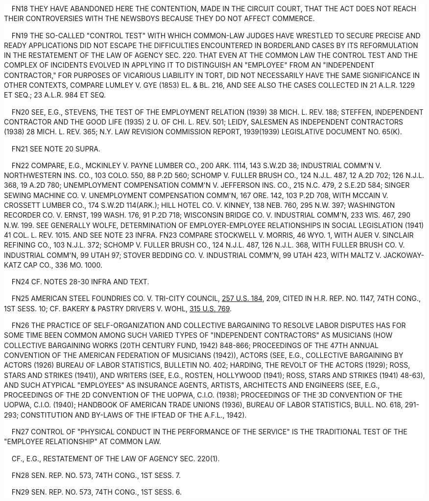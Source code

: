     FN18  THEY HAVE ABANDONED HERE THE CONTENTION, MADE IN THE CIRCUIT COURT, THAT THE ACT DOES NOT REACH THEIR CONTROVERSIES WITH THE NEWSBOYS BECAUSE THEY DO NOT AFFECT COMMERCE.

    FN19  THE SO-CALLED "CONTROL TEST" WITH WHICH COMMON-LAW JUDGES HAVE WRESTLED TO SECURE PRECISE AND READY APPLICATIONS DID NOT ESCAPE THE DIFFICULTIES ENCOUNTERED IN BORDERLAND CASES BY ITS REFORMULATION IN THE RESTATEMENT OF THE LAW OF AGENCY SEC. 220.  THAT EVEN AT THE COMMON LAW THE CONTROL TEST AND THE COMPLEX OF INCIDENTS EVOLVED IN APPLYING IT TO DISTINGUISH AN "EMPLOYEE" FROM AN "INDEPENDENT CONTRACTOR," FOR PURPOSES OF VICARIOUS LIABILITY IN TORT, DID NOT NECESSARILY HAVE THE SAME SIGNIFICANCE IN OTHER CONTEXTS, COMPARE LUMLEY V. GYE (1853) EL. & BL. 216, AND SEE ALSO THE CASES COLLECTED IN 21 A.L.R. 1229 ET SEQ.; 23 A.L.R. 984 ET SEQ.

    FN20 SEE, E.G., STEVENS, THE TEST OF THE EMPLOYMENT RELATION (1939) 38 MICH. L. REV. 188; STEFFEN, INDEPENDENT CONTRACTOR AND THE GOOD LIFE (1935) 2 U. OF CHI.  L. REV. 501; LEIDY, SALESMEN AS INDEPENDENT CONTRACTORS (1938) 28 MICH. L. REV. 365; N.Y. LAW REVISION COMMISSION REPORT, 1939(1939) LEGISLATIVE DOCUMENT NO. 65(K).

    FN21  SEE NOTE 20 SUPRA.

    FN22  COMPARE, E.G., MCKINLEY V. PAYNE LUMBER CO., 200 ARK. 1114, 143 S.W.2D 38; INDUSTRIAL COMM'N V. NORTHWESTERN INS. CO., 103 COLO. 550, 88 P.2D 560; SCHOMP V. FULLER BRUSH CO., 124 N.J.L. 487, 12 A.2D 702; 126 N.J.L. 368, 19 A.2D 780; UNEMPLOYMENT COMPENSATION COMM'N V. JEFFERSON INS. CO., 215 N.C. 479, 2 S.E.2D 584; SINGER SEWING MACHINE CO. V. UNEMPLOYMENT COMPENSATION COMM'N, 167 ORE.  142, 103 P.2D 708, WITH MCCAIN V. CROSSETT LUMBER CO., 174 S.W.2D 114(ARK.); HILL HOTEL CO. V. KINNEY, 138 NEB. 760, 295 N.W. 397; WASHINGTON RECORDER CO. V. ERNST, 199 WASH. 176, 91 P.2D 718; WISCONSIN BRIDGE CO. V. INDUSTRIAL COMM'N, 233 WIS. 467, 290 N.W. 199.  SEE GENERALLY WOLFE, DETERMINATION OF EMPLOYER-EMPLOYEE RELATIONSHIPS IN SOCIAL LEGISLATION (1941) 41 COL. L. REV. 1015.  AND SEE NOTE 23 INFRA.    FN23  COMPARE STOCKWELL V. MORRIS, 46 WYO. 1, WITH AUER V. SINCLAIR REFINING CO., 103 N.J.L. 372; SCHOMP V. FULLER BRUSH CO., 124 N.J.L. 487, 126 N.J.L. 368, WITH FULLER BRUSH CO. V. INDUSTRIAL COMM'N, 99 UTAH 97; STOVER BEDDING CO. V. INDUSTRIAL COMM'N, 99 UTAH 423, WITH MALTZ V. JACKOWAY-KATZ CAP CO., 336 MO. 1000.

    FN24  CF. NOTES 28-30 INFRA AND TEXT.

    FN25  AMERICAN STEEL FOUNDRIES CO. V. TRI-CITY COUNCIL, [257 U.S. 184][/us/courts/scotus/usReporter/257/184], 209, CITED IN H.R. REP. NO. 1147, 74TH CONG., 1ST SESS. 10; CF. BAKERY & PASTRY DRIVERS V. WOHL, [315 U.S. 769][/us/courts/scotus/usReporter/315/769].

    FN26  THE PRACTICE OF SELF-ORGANIZATION AND COLLECTIVE BARGAINING TO RESOLVE LABOR DISPUTES HAS FOR SOME TIME BEEN COMMON AMONG SUCH VARIED TYPES OF "INDEPENDENT CONTRACTORS" AS MUSICIANS (HOW COLLECTIVE BARGAINING WORKS (20TH CENTURY FUND, 1942) 848-866; PROCEEDINGS OF THE 47TH ANNUAL CONVENTION OF THE AMERICAN FEDERATION OF MUSICIANS (1942)), ACTORS (SEE, E.G., COLLECTIVE BARGAINING BY ACTORS (1926) BUREAU OF LABOR STATISTICS, BULLETIN NO. 402; HARDING, THE REVOLT OF THE ACTORS (1929); ROSS, STARS AND STRIKES (1941)), AND WRITERS (SEE, E.G., ROSTEN, HOLLYWOOD (1941); ROSS, STARS AND STRIKES (1941) 48-63), AND SUCH ATYPICAL "EMPLOYEES" AS INSURANCE AGENTS, ARTISTS, ARCHITECTS AND ENGINEERS (SEE, E.G., PROCEEDINGS OF THE 2D CONVENTION OF THE UOPWA, C.I.O. (1938); PROCEEDINGS OF THE 3D CONVENTION OF THE UOPWA, C.I.O. (1940); HANDBOOK OF AMERICAN TRADE UNIONS (1936), BUREAU OF LABOR STATISTICS, BULL.  NO. 618, 291-293; CONSTITUTION AND BY-LAWS OF THE IFTEAD OF THE A.F.L., 1942).

    FN27  CONTROL OF "PHYSICAL CONDUCT IN THE PERFORMANCE OF THE SERVICE" IS THE TRADITIONAL TEST OF THE "EMPLOYEE RELATIONSHIP" AT COMMON LAW.

    CF., E.G., RESTATEMENT OF THE LAW OF AGENCY SEC. 220(1).

    FN28  SEN. REP. NO. 573, 74TH CONG., 1ST SESS. 7.

    FN29  SEN. REP. NO. 573, 74TH CONG., 1ST SESS. 6.


[/us/courts/scotus/usReporter/322/111]: https://publicdocs.github.io/go/links?ns=uslm-x&ref=%2Fus%2Fcourts%2Fscotus%2FusReporter%2F322%2F111
[/us/courts/scotus/usReporter/320/728]: https://publicdocs.github.io/go/links?ns=uslm-x&ref=%2Fus%2Fcourts%2Fscotus%2FusReporter%2F320%2F728
[/us/stat/49/450]: https://publicdocs.github.io/go/links?ns=uslm&ref=%2Fus%2Fstat%2F49%2F450
[/us/usc/t29/s152]: https://publicdocs.github.io/go/links?ns=uslm&ref=%2Fus%2Fusc%2Ft29%2Fs152
[/us/stat/49/453]: https://publicdocs.github.io/go/links?ns=uslm&ref=%2Fus%2Fstat%2F49%2F453
[/us/usc/t29/s160]: https://publicdocs.github.io/go/links?ns=uslm&ref=%2Fus%2Fusc%2Ft29%2Fs160
[/us/stat/49/452]: https://publicdocs.github.io/go/links?ns=uslm&ref=%2Fus%2Fstat%2F49%2F452
[/us/usc/t29/s158]: https://publicdocs.github.io/go/links?ns=uslm&ref=%2Fus%2Fusc%2Ft29%2Fs158
[/us/courts/scotus/usReporter/318/101]: https://publicdocs.github.io/go/links?ns=uslm-x&ref=%2Fus%2Fcourts%2Fscotus%2FusReporter%2F318%2F101
[/us/courts/scotus/usReporter/309/78]: https://publicdocs.github.io/go/links?ns=uslm-x&ref=%2Fus%2Fcourts%2Fscotus%2FusReporter%2F309%2F78
[/us/courts/scotus/usReporter/310/534]: https://publicdocs.github.io/go/links?ns=uslm-x&ref=%2Fus%2Fcourts%2Fscotus%2FusReporter%2F310%2F534
[/us/courts/scotus/usReporter/309/251]: https://publicdocs.github.io/go/links?ns=uslm-x&ref=%2Fus%2Fcourts%2Fscotus%2FusReporter%2F309%2F251
[/us/courts/scotus/usReporter/303/552]: https://publicdocs.github.io/go/links?ns=uslm-x&ref=%2Fus%2Fcourts%2Fscotus%2FusReporter%2F303%2F552
[/us/courts/scotus/usReporter/311/91]: https://publicdocs.github.io/go/links?ns=uslm-x&ref=%2Fus%2Fcourts%2Fscotus%2FusReporter%2F311%2F91
[/us/stat/49/449]: https://publicdocs.github.io/go/links?ns=uslm&ref=%2Fus%2Fstat%2F49%2F449
[/us/courts/scotus/usReporter/311/91]: https://publicdocs.github.io/go/links?ns=uslm-x&ref=%2Fus%2Fcourts%2Fscotus%2FusReporter%2F311%2F91
[/us/stat/49/449]: https://publicdocs.github.io/go/links?ns=uslm&ref=%2Fus%2Fstat%2F49%2F449
[/us/courts/scotus/usReporter/311/72]: https://publicdocs.github.io/go/links?ns=uslm-x&ref=%2Fus%2Fcourts%2Fscotus%2FusReporter%2F311%2F72
[/us/courts/scotus/usReporter/311/514]: https://publicdocs.github.io/go/links?ns=uslm-x&ref=%2Fus%2Fcourts%2Fscotus%2FusReporter%2F311%2F514
[/us/courts/scotus/usReporter/314/402]: https://publicdocs.github.io/go/links?ns=uslm-x&ref=%2Fus%2Fcourts%2Fscotus%2FusReporter%2F314%2F402
[/us/courts/scotus/usReporter/316/105]: https://publicdocs.github.io/go/links?ns=uslm-x&ref=%2Fus%2Fcourts%2Fscotus%2FusReporter%2F316%2F105
[/us/courts/scotus/usReporter/288/294]: https://publicdocs.github.io/go/links?ns=uslm-x&ref=%2Fus%2Fcourts%2Fscotus%2FusReporter%2F288%2F294
[/us/courts/scotus/usReporter/310/534]: https://publicdocs.github.io/go/links?ns=uslm-x&ref=%2Fus%2Fcourts%2Fscotus%2FusReporter%2F310%2F534
[/us/courts/scotus/usReporter/309/251]: https://publicdocs.github.io/go/links?ns=uslm-x&ref=%2Fus%2Fcourts%2Fscotus%2FusReporter%2F309%2F251
[/us/courts/scotus/usReporter/314/244]: https://publicdocs.github.io/go/links?ns=uslm-x&ref=%2Fus%2Fcourts%2Fscotus%2FusReporter%2F314%2F244
[/us/courts/scotus/usReporter/307/125]: https://publicdocs.github.io/go/links?ns=uslm-x&ref=%2Fus%2Fcourts%2Fscotus%2FusReporter%2F307%2F125
[/us/courts/scotus/usReporter/313/146]: https://publicdocs.github.io/go/links?ns=uslm-x&ref=%2Fus%2Fcourts%2Fscotus%2FusReporter%2F313%2F146
[/us/courts/scotus/usReporter/320/728]: https://publicdocs.github.io/go/links?ns=uslm-x&ref=%2Fus%2Fcourts%2Fscotus%2FusReporter%2F320%2F728
[/us/stat/49/453]: https://publicdocs.github.io/go/links?ns=uslm&ref=%2Fus%2Fstat%2F49%2F453
[/us/usc/t29/s159]: https://publicdocs.github.io/go/links?ns=uslm&ref=%2Fus%2Fusc%2Ft29%2Fs159
[/us/courts/scotus/usReporter/257/184]: https://publicdocs.github.io/go/links?ns=uslm-x&ref=%2Fus%2Fcourts%2Fscotus%2FusReporter%2F257%2F184
[/us/courts/scotus/usReporter/315/769]: https://publicdocs.github.io/go/links?ns=uslm-x&ref=%2Fus%2Fcourts%2Fscotus%2FusReporter%2F315%2F769
[/us/courts/scotus/usReporter/313/177]: https://publicdocs.github.io/go/links?ns=uslm-x&ref=%2Fus%2Fcourts%2Fscotus%2FusReporter%2F313%2F177
[/us/courts/scotus/usReporter/311/91]: https://publicdocs.github.io/go/links?ns=uslm-x&ref=%2Fus%2Fcourts%2Fscotus%2FusReporter%2F311%2F91
[/us/courts/scotus/usReporter/309/206]: https://publicdocs.github.io/go/links?ns=uslm-x&ref=%2Fus%2Fcourts%2Fscotus%2FusReporter%2F309%2F206
[/us/courts/scotus/usReporter/313/177]: https://publicdocs.github.io/go/links?ns=uslm-x&ref=%2Fus%2Fcourts%2Fscotus%2FusReporter%2F313%2F177
[/us/courts/scotus/usReporter/309/251]: https://publicdocs.github.io/go/links?ns=uslm-x&ref=%2Fus%2Fcourts%2Fscotus%2FusReporter%2F309%2F251
[/us/stat/44/1424]: https://publicdocs.github.io/go/links?ns=uslm&ref=%2Fus%2Fstat%2F44%2F1424
[/us/usc/t33/s901]: https://publicdocs.github.io/go/links?ns=uslm&ref=%2Fus%2Fusc%2Ft33%2Fs901
[/us/stat/48/1064]: https://publicdocs.github.io/go/links?ns=uslm&ref=%2Fus%2Fstat%2F48%2F1064
[/us/usc/t47/s152]: https://publicdocs.github.io/go/links?ns=uslm&ref=%2Fus%2Fusc%2Ft47%2Fs152
[/us/courts/scotus/usReporter/290/371]: https://publicdocs.github.io/go/links?ns=uslm-x&ref=%2Fus%2Fcourts%2Fscotus%2FusReporter%2F290%2F371